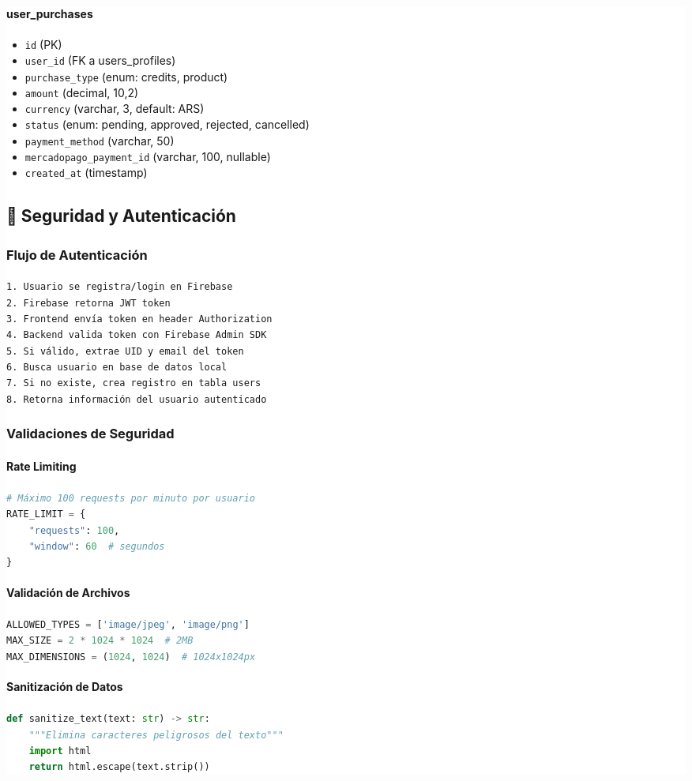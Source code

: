 #### **user_purchases**
- `id` (PK)
- `user_id` (FK a users_profiles)
- `purchase_type` (enum: credits, product)
- `amount` (decimal, 10,2)
- `currency` (varchar, 3, default: ARS)
- `status` (enum: pending, approved, rejected, cancelled)
- `payment_method` (varchar, 50)
- `mercadopago_payment_id` (varchar, 100, nullable)
- `created_at` (timestamp)

## 🔐 **Seguridad y Autenticación**

### **Flujo de Autenticación**

```
1. Usuario se registra/login en Firebase
2. Firebase retorna JWT token
3. Frontend envía token en header Authorization
4. Backend valida token con Firebase Admin SDK
5. Si válido, extrae UID y email del token
6. Busca usuario en base de datos local
7. Si no existe, crea registro en tabla users
8. Retorna información del usuario autenticado
```

### **Validaciones de Seguridad**

#### **Rate Limiting**
```python
# Máximo 100 requests por minuto por usuario
RATE_LIMIT = {
    "requests": 100,
    "window": 60  # segundos
}
```

#### **Validación de Archivos**
```python
ALLOWED_TYPES = ['image/jpeg', 'image/png']
MAX_SIZE = 2 * 1024 * 1024  # 2MB
MAX_DIMENSIONS = (1024, 1024)  # 1024x1024px
```

#### **Sanitización de Datos**
```python
def sanitize_text(text: str) -> str:
    """Elimina caracteres peligrosos del texto"""
    import html
    return html.escape(text.strip())
```
